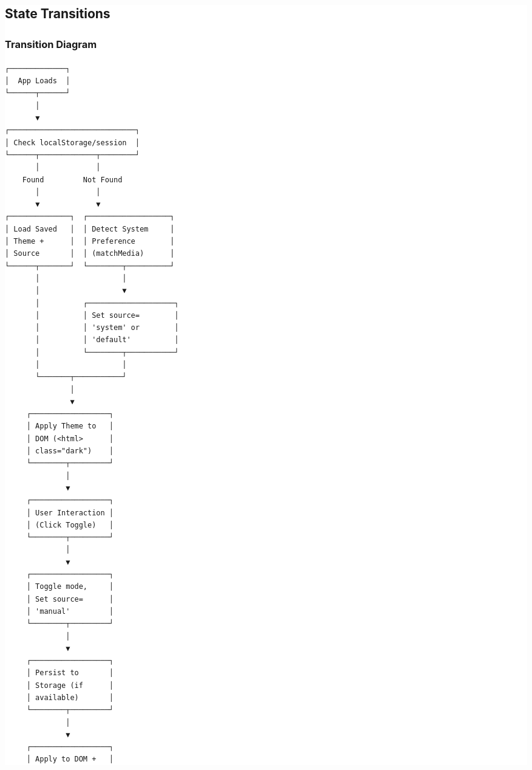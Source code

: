 
## State Transitions

### Transition Diagram

```
┌─────────────┐
│  App Loads  │
└──────┬──────┘
       │
       ▼
┌─────────────────────────────┐
│ Check localStorage/session  │
└──────┬─────────────┬────────┘
       │             │
    Found         Not Found
       │             │
       ▼             ▼
┌──────────────┐  ┌───────────────────┐
│ Load Saved   │  │ Detect System     │
│ Theme +      │  │ Preference        │
│ Source       │  │ (matchMedia)      │
└──────┬───────┘  └────────┬──────────┘
       │                   │
       │                   ▼
       │          ┌────────────────────┐
       │          │ Set source=        │
       │          │ 'system' or        │
       │          │ 'default'          │
       │          └────────┬───────────┘
       │                   │
       └───────┬───────────┘
               │
               ▼
     ┌──────────────────┐
     │ Apply Theme to   │
     │ DOM (<html>      │
     │ class="dark")    │
     └────────┬─────────┘
              │
              ▼
     ┌──────────────────┐
     │ User Interaction │
     │ (Click Toggle)   │
     └────────┬─────────┘
              │
              ▼
     ┌──────────────────┐
     │ Toggle mode,     │
     │ Set source=      │
     │ 'manual'         │
     └────────┬─────────┘
              │
              ▼
     ┌──────────────────┐
     │ Persist to       │
     │ Storage (if      │
     │ available)       │
     └────────┬─────────┘
              │
              ▼
     ┌──────────────────┐
     │ Apply to DOM +   │
```